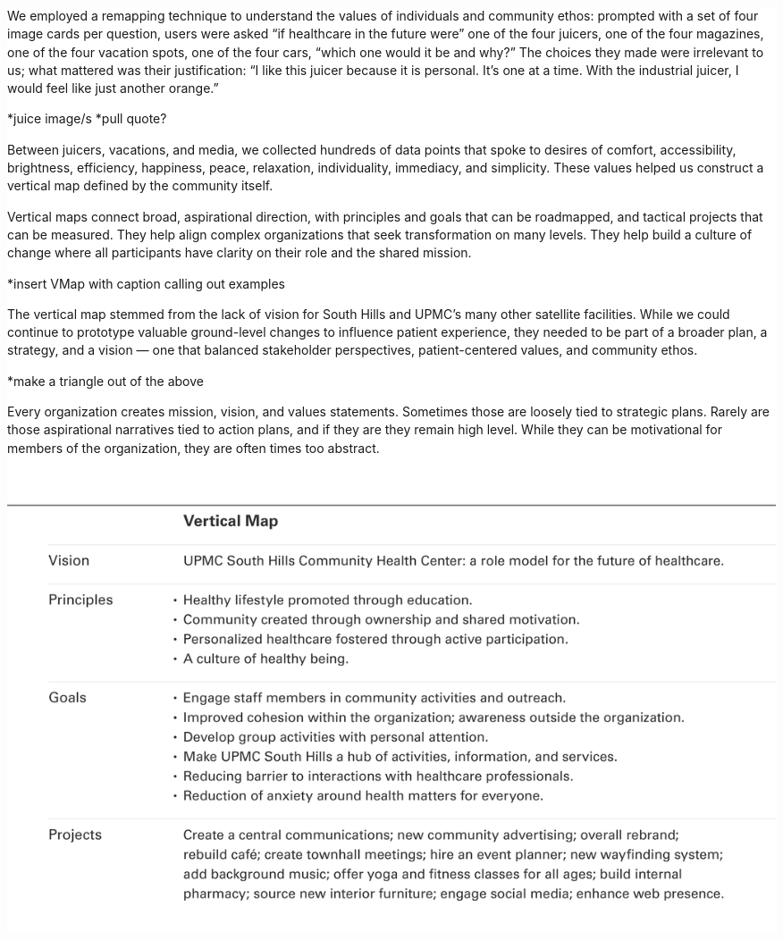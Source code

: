 We employed a remapping technique to understand the values of individuals and community ethos: prompted with a set of four image cards per question, users were asked “if healthcare in the future were” one of the four juicers, one of the four magazines, one of the four vacation spots, one of the four cars, “which one would it be and why?” The choices they made were irrelevant to us; what mattered was their justification: “I like this juicer because it is personal. It’s one at a time. With the industrial juicer, I would feel like just another orange.” 

*juice image/s  *pull quote?

Between juicers, vacations, and media, we collected hundreds of data points that spoke to desires of comfort, accessibility, brightness, efficiency, happiness, peace, relaxation, individuality, immediacy, and simplicity. These values helped us construct a vertical map defined by the community itself. 

Vertical maps connect broad, aspirational direction, with principles and goals that can be roadmapped, and tactical projects that can be measured. They help align complex organizations that seek transformation on many levels. They help build a culture of change where all participants have clarity on their role and the shared mission. 

*insert VMap with caption calling out examples

The vertical map stemmed from the lack of vision for South Hills and UPMC’s many other satellite facilities. While we could continue to prototype valuable ground-level changes to influence patient experience, they needed to be part of a broader plan, a strategy, and a vision — one that balanced stakeholder perspectives, patient-centered values, and community ethos.

*make a triangle out of the above

Every organization creates mission, vision, and values statements. Sometimes those are loosely tied to strategic plans. Rarely are those aspirational narratives tied to action plans, and if they are they remain high level. While they can be motivational for members of the organization, they are often times too abstract.

![stuff](assets/images/upmc11.png)
